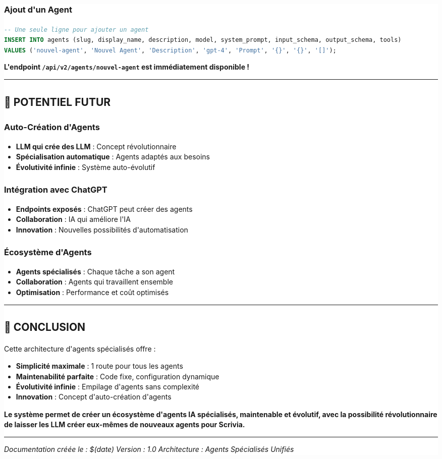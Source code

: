 ### **Ajout d'un Agent**
```sql
-- Une seule ligne pour ajouter un agent
INSERT INTO agents (slug, display_name, description, model, system_prompt, input_schema, output_schema, tools) 
VALUES ('nouvel-agent', 'Nouvel Agent', 'Description', 'gpt-4', 'Prompt', '{}', '{}', '[]');
```

**L'endpoint `/api/v2/agents/nouvel-agent` est immédiatement disponible !**

---

## 🔮 **POTENTIEL FUTUR**

### **Auto-Création d'Agents**
- **LLM qui crée des LLM** : Concept révolutionnaire
- **Spécialisation automatique** : Agents adaptés aux besoins
- **Évolutivité infinie** : Système auto-évolutif

### **Intégration avec ChatGPT**
- **Endpoints exposés** : ChatGPT peut créer des agents
- **Collaboration** : IA qui améliore l'IA
- **Innovation** : Nouvelles possibilités d'automatisation

### **Écosystème d'Agents**
- **Agents spécialisés** : Chaque tâche a son agent
- **Collaboration** : Agents qui travaillent ensemble
- **Optimisation** : Performance et coût optimisés

---

## 🎉 **CONCLUSION**

Cette architecture d'agents spécialisés offre :

- **Simplicité maximale** : 1 route pour tous les agents
- **Maintenabilité parfaite** : Code fixe, configuration dynamique
- **Évolutivité infinie** : Empilage d'agents sans complexité
- **Innovation** : Concept d'auto-création d'agents

**Le système permet de créer un écosystème d'agents IA spécialisés, maintenable et évolutif, avec la possibilité révolutionnaire de laisser les LLM créer eux-mêmes de nouveaux agents pour Scrivia.**

---

*Documentation créée le : $(date)*
*Version : 1.0*
*Architecture : Agents Spécialisés Unifiés*
